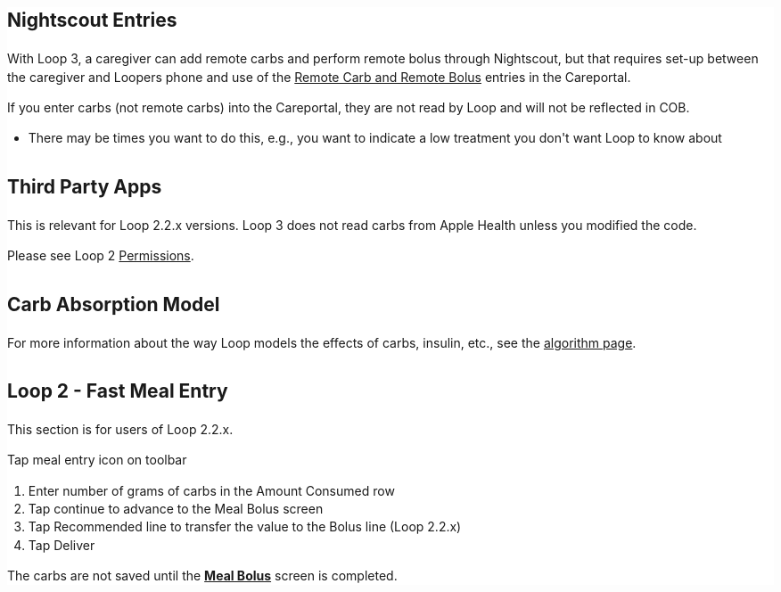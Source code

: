 ## Nightscout Entries

With Loop 3, a caregiver can add remote carbs and perform remote bolus through Nightscout, but that requires set-up between the caregiver and Loopers phone and use of the [Remote Carb and Remote Bolus](../../loop-3/features.md#remote-carb-bolus) entries in the Careportal.

If you enter carbs (not remote carbs) into the Careportal, they are not read by Loop and will not be reflected in COB.

* There may be times you want to do this, e.g., you want to indicate a low treatment you don't want Loop to know about

## Third Party Apps

This is relevant for Loop 2.2.x versions. Loop 3 does not read carbs from Apple Health unless you modified the code.

Please see Loop 2 [Permissions](../../build/health.md#loop-permissions).

## Carb Absorption Model

For more information about the way Loop models the effects of carbs, insulin, etc., see the [algorithm page](../algorithm/prediction.md).

## Loop 2 - Fast Meal Entry

This section is for users of Loop 2.2.x.

Tap meal entry icon on toolbar

1. Enter number of grams of carbs in the Amount Consumed row
1. Tap continue to advance to the Meal Bolus screen
1. Tap Recommended line to transfer the value to the Bolus line (Loop 2.2.x)
1. Tap Deliver

The carbs are not saved until the [**Meal Bolus**](bolus.md#meal-bolus) screen is completed.
